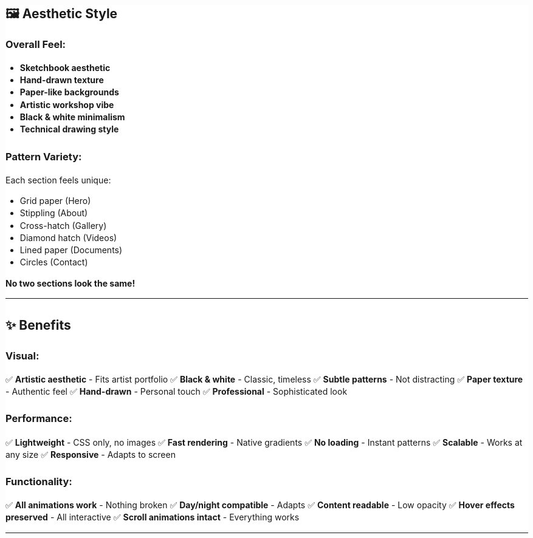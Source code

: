 
## 🖼️ **Aesthetic Style**

### Overall Feel:
- **Sketchbook aesthetic**
- **Hand-drawn texture**
- **Paper-like backgrounds**
- **Artistic workshop vibe**
- **Black & white minimalism**
- **Technical drawing style**

### Pattern Variety:
Each section feels unique:
- Grid paper (Hero)
- Stippling (About)
- Cross-hatch (Gallery)
- Diamond hatch (Videos)
- Lined paper (Documents)
- Circles (Contact)

**No two sections look the same!**

---

## ✨ **Benefits**

### Visual:
✅ **Artistic aesthetic** - Fits artist portfolio
✅ **Black & white** - Classic, timeless
✅ **Subtle patterns** - Not distracting
✅ **Paper texture** - Authentic feel
✅ **Hand-drawn** - Personal touch
✅ **Professional** - Sophisticated look

### Performance:
✅ **Lightweight** - CSS only, no images
✅ **Fast rendering** - Native gradients
✅ **No loading** - Instant patterns
✅ **Scalable** - Works at any size
✅ **Responsive** - Adapts to screen

### Functionality:
✅ **All animations work** - Nothing broken
✅ **Day/night compatible** - Adapts
✅ **Content readable** - Low opacity
✅ **Hover effects preserved** - All interactive
✅ **Scroll animations intact** - Everything works

---
